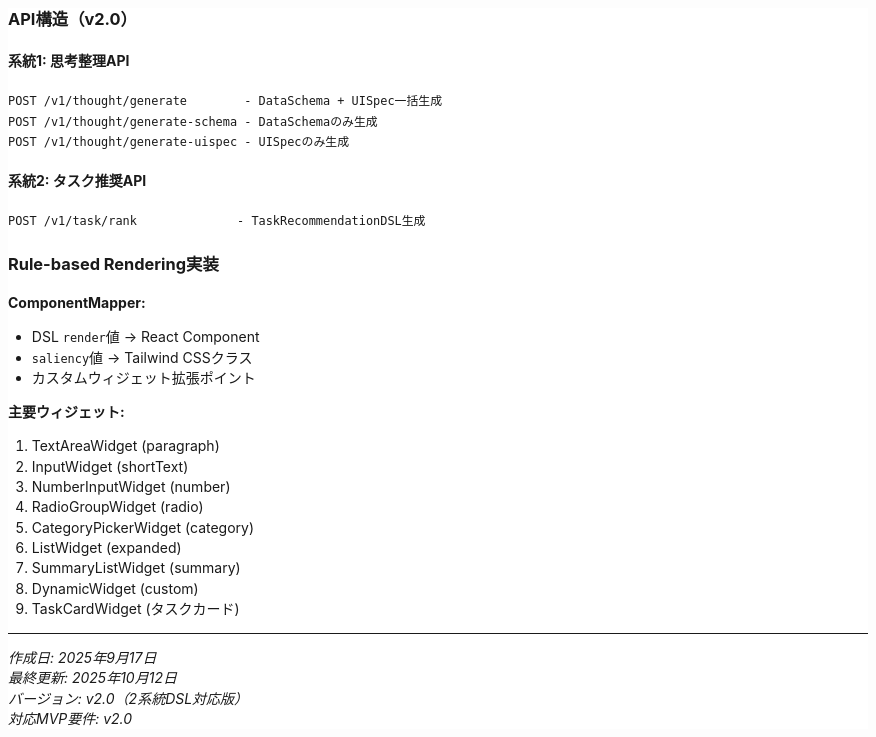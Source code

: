 ### API構造（v2.0）

#### 系統1: 思考整理API
```
POST /v1/thought/generate        - DataSchema + UISpec一括生成
POST /v1/thought/generate-schema - DataSchemaのみ生成
POST /v1/thought/generate-uispec - UISpecのみ生成
```

#### 系統2: タスク推奨API
```
POST /v1/task/rank              - TaskRecommendationDSL生成
```

### Rule-based Rendering実装

**ComponentMapper:**
- DSL `render`値 → React Component
- `saliency`値 → Tailwind CSSクラス
- カスタムウィジェット拡張ポイント

**主要ウィジェット:**
1. TextAreaWidget (paragraph)
2. InputWidget (shortText)
3. NumberInputWidget (number)
4. RadioGroupWidget (radio)
5. CategoryPickerWidget (category)
6. ListWidget (expanded)
7. SummaryListWidget (summary)
8. DynamicWidget (custom)
9. TaskCardWidget (タスクカード)

---

*作成日: 2025年9月17日*  
*最終更新: 2025年10月12日*  
*バージョン: v2.0（2系統DSL対応版）*  
*対応MVP要件: v2.0*
